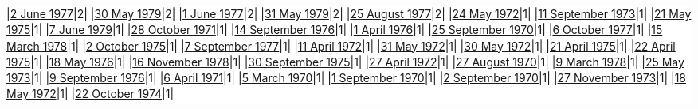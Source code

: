 |[2 June 1977](https://historichansard.net/hofreps/1977/19770602_reps_30_hor105/)|2|
|[30 May 1979](https://historichansard.net/hofreps/1979/19790530_reps_31_hor114/)|2|
|[1 June 1977](https://historichansard.net/hofreps/1977/19770601_reps_30_hor105/)|2|
|[31 May 1979](https://historichansard.net/hofreps/1979/19790531_reps_31_hor114/)|2|
|[25 August 1977](https://historichansard.net/hofreps/1977/19770825_reps_30_hor106/)|2|
|[24 May 1972](https://historichansard.net/hofreps/1972/19720524_reps_27_hor78/)|1|
|[11 September 1973](https://historichansard.net/hofreps/1973/19730911_REPS_28_HoR85b/)|1|
|[21 May 1975](https://historichansard.net/hofreps/1975/19750521_reps_29_hor95/)|1|
|[7 June 1979](https://historichansard.net/hofreps/1979/19790607_reps_31_hor114/)|1|
|[28 October 1971](https://historichansard.net/hofreps/1971/19711028_reps_27_hor74/)|1|
|[14 September 1976](https://historichansard.net/hofreps/1976/19760914_reps_30_hor100/)|1|
|[1 April 1976](https://historichansard.net/hofreps/1976/19760401_reps_30_hor98/)|1|
|[25 September 1970](https://historichansard.net/hofreps/1970/19700925_reps_27_hor69/)|1|
|[6 October 1977](https://historichansard.net/hofreps/1977/19771006_reps_30_hor106/)|1|
|[15 March 1978](https://historichansard.net/hofreps/1978/19780315_reps_31_hor108/)|1|
|[2 October 1975](https://historichansard.net/hofreps/1975/19751002_reps_29_hor96/)|1|
|[7 September 1977](https://historichansard.net/hofreps/1977/19770907_reps_30_hor106/)|1|
|[11 April 1972](https://historichansard.net/hofreps/1972/19720411_reps_27_hor77/)|1|
|[31 May 1972](https://historichansard.net/hofreps/1972/19720531_reps_27_hor78/)|1|
|[30 May 1972](https://historichansard.net/hofreps/1972/19720530_reps_27_hor78/)|1|
|[21 April 1975](https://historichansard.net/hofreps/1975/19750421_reps_29_hor94/)|1|
|[22 April 1975](https://historichansard.net/hofreps/1975/19750422_reps_29_hor94/)|1|
|[18 May 1976](https://historichansard.net/hofreps/1976/19760518_reps_30_hor99/)|1|
|[16 November 1978](https://historichansard.net/hofreps/1978/19781116_reps_31_hor112/)|1|
|[30 September 1975](https://historichansard.net/hofreps/1975/19750930_reps_29_hor96/)|1|
|[27 April 1972](https://historichansard.net/hofreps/1972/19720427_reps_27_hor77/)|1|
|[27 August 1970](https://historichansard.net/hofreps/1970/19700827_reps_27_hor69/)|1|
|[9 March 1978](https://historichansard.net/hofreps/1978/19780309_reps_31_hor108/)|1|
|[25 May 1973](https://historichansard.net/hofreps/1973/19730525_reps_28_hor84/)|1|
|[9 September 1976](https://historichansard.net/hofreps/1976/19760909_reps_30_hor100/)|1|
|[6 April 1971](https://historichansard.net/hofreps/1971/19710406_reps_27_hor72/)|1|
|[5 March 1970](https://historichansard.net/hofreps/1970/19700305_reps_27_hor66/)|1|
|[1 September 1970](https://historichansard.net/hofreps/1970/19700901_reps_27_hor69/)|1|
|[2 September 1970](https://historichansard.net/hofreps/1970/19700902_reps_27_hor69/)|1|
|[27 November 1973](https://historichansard.net/hofreps/1973/19731127_reps_28_hor87/)|1|
|[18 May 1972](https://historichansard.net/hofreps/1972/19720518_reps_27_hor78/)|1|
|[22 October 1974](https://historichansard.net/hofreps/1974/19741022_reps_29_hor91/)|1|